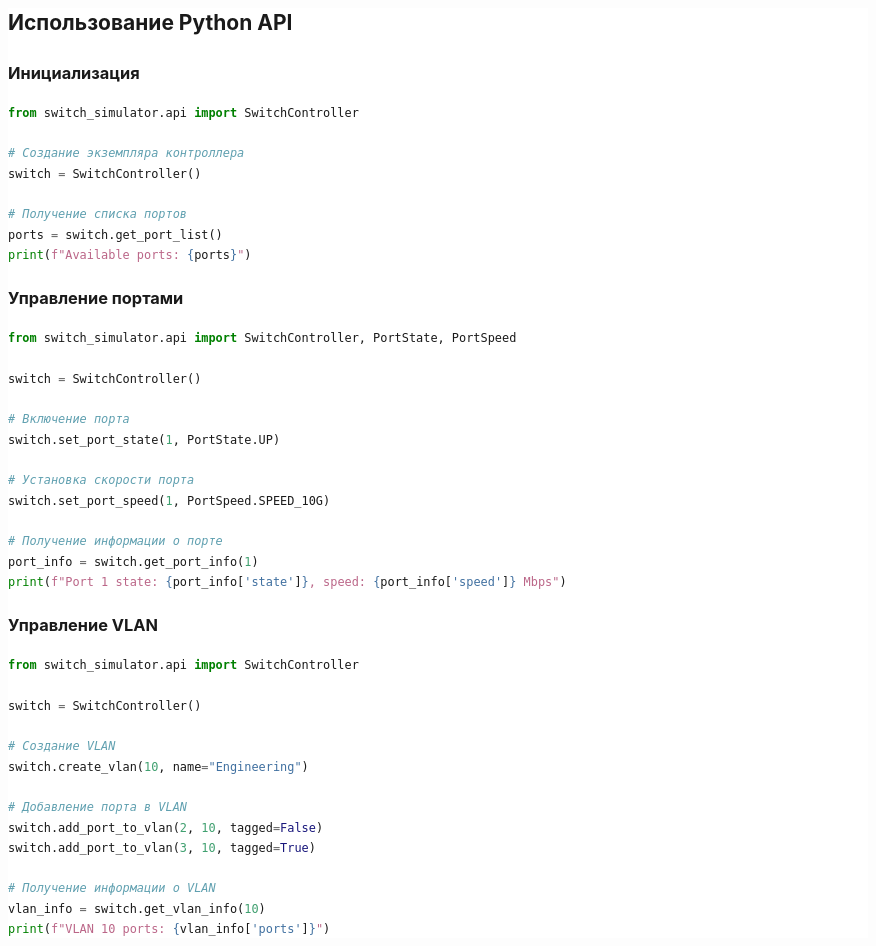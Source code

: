 ## Использование Python API

### Инициализация

```python
from switch_simulator.api import SwitchController

# Создание экземпляра контроллера
switch = SwitchController()

# Получение списка портов
ports = switch.get_port_list()
print(f"Available ports: {ports}")
```

### Управление портами

```python
from switch_simulator.api import SwitchController, PortState, PortSpeed

switch = SwitchController()

# Включение порта
switch.set_port_state(1, PortState.UP)

# Установка скорости порта
switch.set_port_speed(1, PortSpeed.SPEED_10G)

# Получение информации о порте
port_info = switch.get_port_info(1)
print(f"Port 1 state: {port_info['state']}, speed: {port_info['speed']} Mbps")
```

### Управление VLAN

```python
from switch_simulator.api import SwitchController

switch = SwitchController()

# Создание VLAN
switch.create_vlan(10, name="Engineering")

# Добавление порта в VLAN
switch.add_port_to_vlan(2, 10, tagged=False)
switch.add_port_to_vlan(3, 10, tagged=True)

# Получение информации о VLAN
vlan_info = switch.get_vlan_info(10)
print(f"VLAN 10 ports: {vlan_info['ports']}")
```
